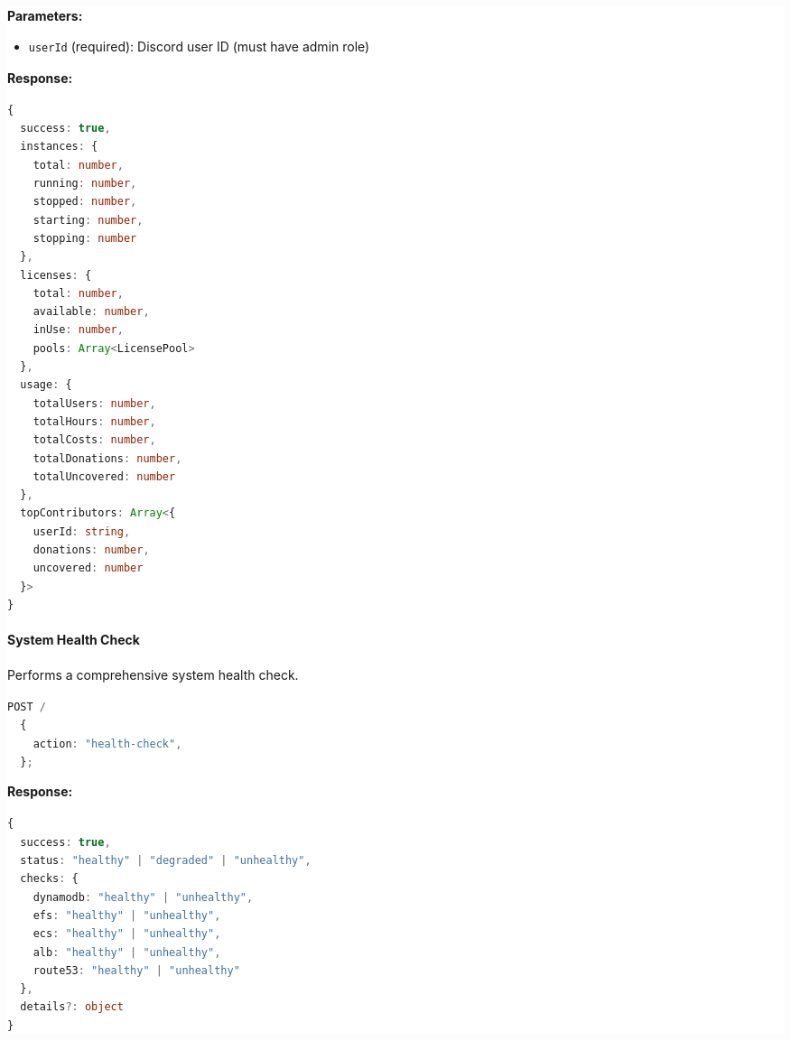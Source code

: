 **Parameters:**

- `userId` (required): Discord user ID (must have admin role)

**Response:**

```typescript
{
  success: true,
  instances: {
    total: number,
    running: number,
    stopped: number,
    starting: number,
    stopping: number
  },
  licenses: {
    total: number,
    available: number,
    inUse: number,
    pools: Array<LicensePool>
  },
  usage: {
    totalUsers: number,
    totalHours: number,
    totalCosts: number,
    totalDonations: number,
    totalUncovered: number
  },
  topContributors: Array<{
    userId: string,
    donations: number,
    uncovered: number
  }>
}
```

#### System Health Check

Performs a comprehensive system health check.

```typescript
POST /
  {
    action: "health-check",
  };
```

**Response:**

```typescript
{
  success: true,
  status: "healthy" | "degraded" | "unhealthy",
  checks: {
    dynamodb: "healthy" | "unhealthy",
    efs: "healthy" | "unhealthy",
    ecs: "healthy" | "unhealthy",
    alb: "healthy" | "unhealthy",
    route53: "healthy" | "unhealthy"
  },
  details?: object
}
```
